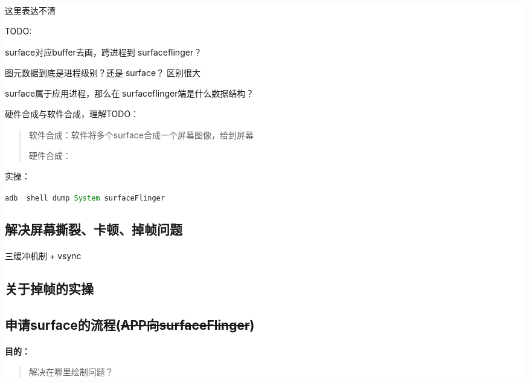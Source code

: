 这里表达不清





TODO:  

surface对应buffer去画，跨进程到 surfaceflinger？

图元数据到底是进程级别？还是 surface？ 区别很大

surface属于应用进程，那么在 surfaceflinger端是什么数据结构？







硬件合成与软件合成，理解TODO：

> 软件合成：软件将多个surface合成一个屏幕图像，给到屏幕
>
> 硬件合成：



实操：

```java
adb  shell dump System surfaceFlinger
```









## 解决屏幕撕裂、卡顿、掉帧问题

三缓冲机制 + vsync

## 关于掉帧的实操



## 申请surface的流程(~~APP向surfaceFlinger~~)

**目的：**

> 解决在哪里绘制问题？


